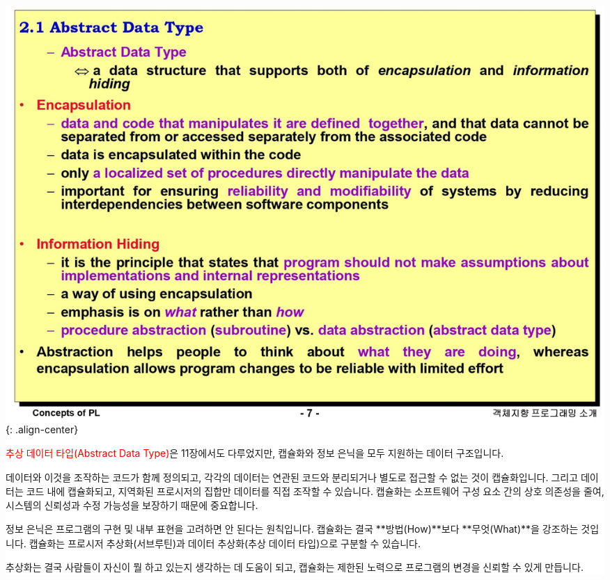 ![](/assets/images/PL/012/07.jpg){: .align-center}

<span style="color:red">추상 데이터 타입(Abstract Data Type)</span>은 11장에서도 다루었지만, 캡슐화와 정보 은닉을 모두 지원하는 데이터 구조입니다.

데이터와 이것을 조작하는 코드가 함께 정의되고, 각각의 데이터는 연관된 코드와 분리되거나 별도로 접근할 수 없는 것이 캡슐화입니다. 그리고 데이터는 코드 내에 캡슐화되고, 지역화된 프로시저의 집합만 데이터를 직접 조작할 수 있습니다. 캡슐화는 소프트웨어 구성 요소 간의 상호 의존성을 줄여, 시스템의 신뢰성과 수정 가능성을 보장하기 때문에 중요합니다.

정보 은닉은 프로그램의 구현 및 내부 표현을 고려하면 안 된다는 원칙입니다. 캡슐화는 결국 **방법(How)**보다 **무엇(What)**을 강조하는 것입니다. 캡슐화는 프로시저 추상화(서브루틴)과 데이터 추상화(추상 데이터 타입)으로 구분할 수 있습니다.

추상화는 결국 사람들이 자신이 뭘 하고 있는지 생각하는 데 도움이 되고, 캡슐화는 제한된 노력으로 프로그램의 변경을 신뢰할 수 있게 만듭니다.

